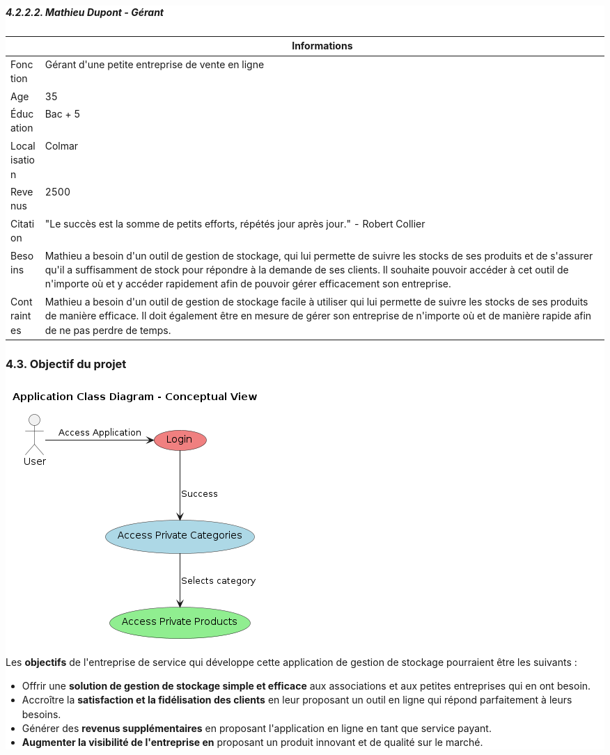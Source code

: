 ##### 4.2.2.2. Mathieu Dupont - Gérant

|              | Informations                                                           |
| ------------ | ---------------------------------------------------------------------- |
| Fonction     | Gérant d'une petite entreprise de vente en ligne                       |
| Age          | 35                                                                     |
| Éducation    | Bac + 5                                                                |
| Localisation | Colmar                                                                 |
| Revenus      | 2500                                                                   |
| Citation     | "Le succès est la somme de petits efforts, répétés jour après jour." - Robert Collier |
| Besoins      | Mathieu a besoin d'un outil de gestion de stockage, qui lui permette de suivre les stocks de ses produits et de s'assurer qu'il a suffisamment de stock pour répondre à la demande de ses clients. Il souhaite pouvoir accéder à cet outil de n'importe où et y accéder rapidement afin de pouvoir gérer efficacement son entreprise. |
| Contraintes  | Mathieu a besoin d'un outil de gestion de stockage facile à utiliser qui lui permette de suivre les stocks de ses produits de manière efficace. Il doit également être en mesure de gérer son entreprise de n'importe où et de manière rapide afin de ne pas perdre de temps. |

### 4.3. Objectif du projet

![Concept initial](img/app-class-concept-uml.png)

Les **objectifs** de l'entreprise de service qui développe cette application de gestion de stockage pourraient être les suivants :

- Offrir une **solution de gestion de stockage simple et efficace** aux associations et aux petites entreprises qui en ont besoin.
- Accroître la **satisfaction et la fidélisation des clients** en leur proposant un outil en ligne qui répond parfaitement à leurs besoins.
- Générer des **revenus supplémentaires** en proposant l'application en ligne en tant que service payant.
- **Augmenter la visibilité de l'entreprise en** proposant un produit innovant et de qualité sur le marché.
